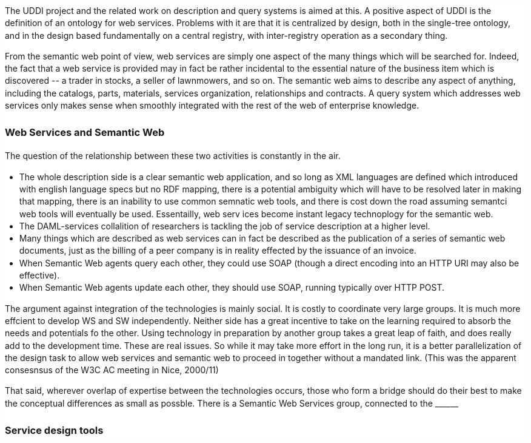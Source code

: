 The UDDI project and the related work on description and query systems is
aimed at this. A positive aspect of UDDI is the definition of an ontology for
web services. Problems with it are that it is centralized by design, both in
the single-tree ontology, and in the design based fundamentally on a central
registry, with inter-registry operation as a secondary thing.

From the semantic web point of view, web services are simply one aspect of the
many things which will be searched for. Indeed, the fact that a web service is
provided may in fact be rather incidental to the essential nature of the
business item which is discovered -- a trader in stocks, a seller of
lawnmowers, and so on. The semantic web aims to describe any aspect of
anything, including the catalogs, parts, materials, services organization,
relationships and contracts. A query system which addresses web services only
makes sense when smoothly integrated with the rest of the web of enterprise
knowledge.

###  Web Services and Semantic Web

The question of the relationship between these two activities is constantly in
the air.

  * The whole description side is a clear semantic web application, and so long as XML languages are defined which introduced with english language specs but no RDF mapping, there is a potential ambiguity which will have to be resolved later in making that mapping, there is an inability to use common semnatic web tools, and there is cost down the road assuming semantci web tools will eventually be used. Essentailly, web serv ices become instant legacy technoplogy for the semantic web. 
  * The DAML-services collalition of researchers is tackling the job of service description at a higher level. 
  * Many things which are described as web services can in fact be described as the publication of a series of semantic web documents, just as the billing of a peer company is in reality effected by the issuance of an invoice. 
  * When Semantic Web agents query each other, they could use SOAP (though a direct encoding into an HTTP URI may also be effective). 
  * When Semantic Web agents update each other, they should use SOAP, running typically over HTTP POST. 

The argument against integration of the technologies is mainly social. It is
costly to coordinate very large groups. It is much more effcient to develop WS
and SW independently. Neither side has a great incentive to take on the
learning required to absorb the needs and potentials fo the other. Using
technology in preparation by another group takes a great leap of faith, and
does really add to the development time. These are real issues. So while it
may take more effort in the long run, it is a better parallelization of the
design task to allow web services and semantic web to proceed in together
without a mandated link. (This was the apparent consesnsus of the W3C AC
meeting in Nice, 2000/11)

That said, wherever overlap of expertise between the technologies occurs,
those who form a bridge should do their best to make the conceptual
differences as small as possble. There is a Semantic Web Services group,
connected to the ______

###  Service design tools
